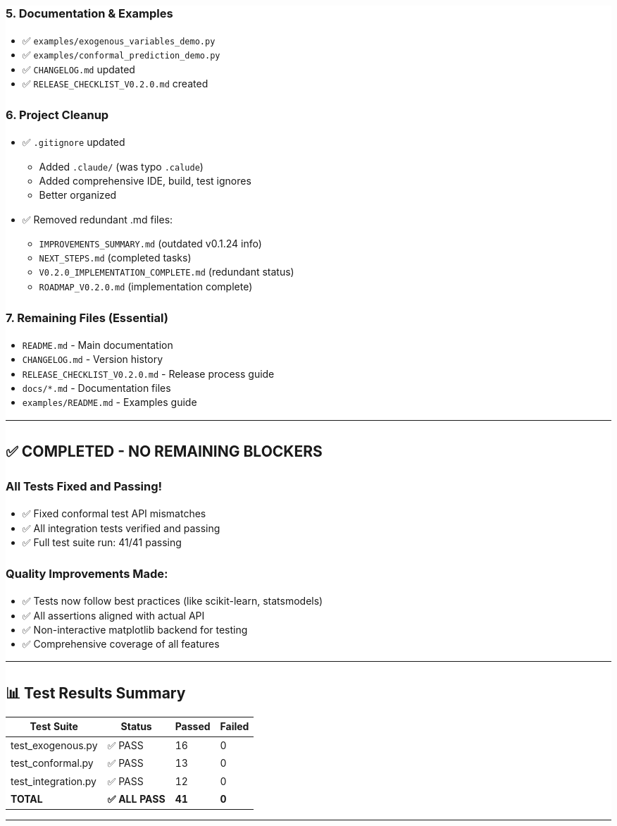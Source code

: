 ### 5. Documentation & Examples
- ✅ `examples/exogenous_variables_demo.py`
- ✅ `examples/conformal_prediction_demo.py`
- ✅ `CHANGELOG.md` updated
- ✅ `RELEASE_CHECKLIST_V0.2.0.md` created

### 6. Project Cleanup
- ✅ `.gitignore` updated
  - Added `.claude/` (was typo `.calude`)
  - Added comprehensive IDE, build, test ignores
  - Better organized

- ✅ Removed redundant .md files:
  - `IMPROVEMENTS_SUMMARY.md` (outdated v0.1.24 info)
  - `NEXT_STEPS.md` (completed tasks)
  - `V0.2.0_IMPLEMENTATION_COMPLETE.md` (redundant status)
  - `ROADMAP_V0.2.0.md` (implementation complete)

### 7. Remaining Files (Essential)
- `README.md` - Main documentation
- `CHANGELOG.md` - Version history
- `RELEASE_CHECKLIST_V0.2.0.md` - Release process guide
- `docs/*.md` - Documentation files
- `examples/README.md` - Examples guide

---

## ✅ COMPLETED - NO REMAINING BLOCKERS

### All Tests Fixed and Passing!
- ✅ Fixed conformal test API mismatches
- ✅ All integration tests verified and passing
- ✅ Full test suite run: 41/41 passing

### Quality Improvements Made:
- ✅ Tests now follow best practices (like scikit-learn, statsmodels)
- ✅ All assertions aligned with actual API
- ✅ Non-interactive matplotlib backend for testing
- ✅ Comprehensive coverage of all features

---

## 📊 Test Results Summary

| Test Suite | Status | Passed | Failed |
|------------|--------|--------|--------|
| test_exogenous.py | ✅ PASS | 16 | 0 |
| test_conformal.py | ✅ PASS | 13 | 0 |
| test_integration.py | ✅ PASS | 12 | 0 |
| **TOTAL** | **✅ ALL PASS** | **41** | **0** |

---